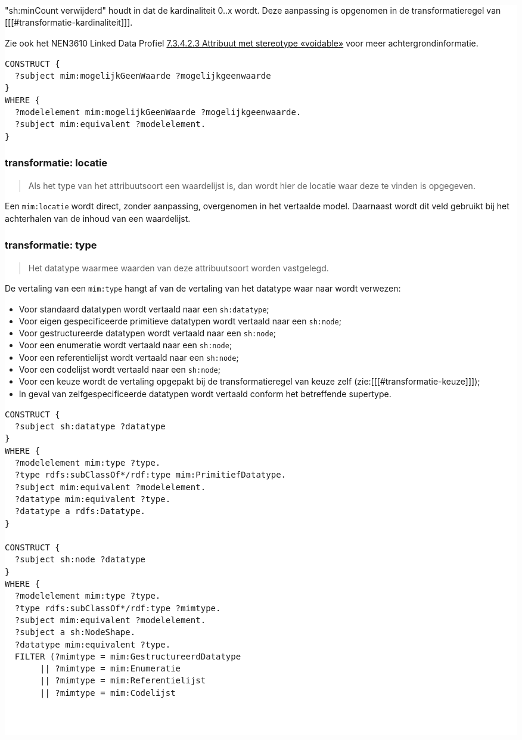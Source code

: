 "sh:minCount verwijderd" houdt in dat de kardinaliteit 0..x wordt. Deze aanpassing is opgenomen in de transformatieregel van [[[#transformatie-kardinaliteit]]].

Zie ook het NEN3610 Linked Data Profiel [7.3.4.2.3 Attribuut met stereotype «voidable»](https://geonovum.github.io/NEN3610-Linkeddata/#regels-attributen-voidable) voor meer achtergrondinformatie.

<pre class='ex-sparql'>
CONSTRUCT {
  ?subject mim:mogelijkGeenWaarde ?mogelijkgeenwaarde
}
WHERE {
  ?modelelement mim:mogelijkGeenWaarde ?mogelijkgeenwaarde.
  ?subject mim:equivalent ?modelelement.
}
</pre>

### transformatie: locatie
> Als het type van het attribuutsoort een waardelijst is, dan wordt hier de locatie waar deze te vinden is opgegeven.

Een `mim:locatie` wordt direct, zonder aanpassing, overgenomen in het vertaalde model. Daarnaast wordt dit veld gebruikt bij het achterhalen van de inhoud van een waardelijst.

### transformatie: type
> Het datatype waarmee waarden van deze attribuutsoort worden vastgelegd.

De vertaling van een `mim:type` hangt af van de vertaling van het datatype waar naar wordt verwezen:

- Voor standaard datatypen wordt vertaald naar een `sh:datatype`;
- Voor eigen gespecificeerde primitieve datatypen wordt vertaald naar een `sh:node`;
- Voor gestructureerde datatypen wordt vertaald naar een `sh:node`;
- Voor een enumeratie wordt vertaald naar een `sh:node`;
- Voor een referentielijst wordt vertaald naar een `sh:node`;
- Voor een codelijst wordt vertaald naar een `sh:node`;
- Voor een keuze wordt de vertaling opgepakt bij de transformatieregel van keuze zelf (zie:[[[#transformatie-keuze]]]);
- In geval van zelfgespecificeerde datatypen wordt vertaald conform het betreffende supertype.

<pre class='ex-sparql'>
CONSTRUCT {
  ?subject sh:datatype ?datatype
}
WHERE {
  ?modelelement mim:type ?type.
  ?type rdfs:subClassOf*/rdf:type mim:PrimitiefDatatype.
  ?subject mim:equivalent ?modelelement.
  ?datatype mim:equivalent ?type.
  ?datatype a rdfs:Datatype.
}

CONSTRUCT {
  ?subject sh:node ?datatype
}
WHERE {
  ?modelelement mim:type ?type.
  ?type rdfs:subClassOf*/rdf:type ?mimtype.
  ?subject mim:equivalent ?modelelement.
  ?subject a sh:NodeShape.
  ?datatype mim:equivalent ?type.
  FILTER (?mimtype = mim:GestructureerdDatatype
       || ?mimtype = mim:Enumeratie
       || ?mimtype = mim:Referentielijst
       || ?mimtype = mim:Codelijst